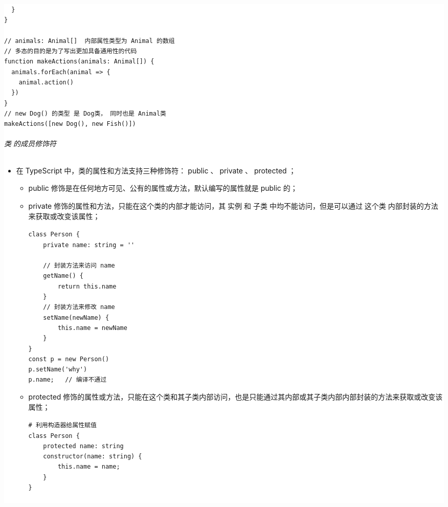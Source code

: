   ```
    }
  }
  
  // animals: Animal[]  内部属性类型为 Animal 的数组
  // 多态的目的是为了写出更加具备通用性的代码
  function makeActions(animals: Animal[]) {
    animals.forEach(animal => {
      animal.action()
    })
  }
  // new Dog() 的类型 是 Dog类， 同时也是 Animal类
  makeActions([new Dog(), new Fish()])
  ```




###### 类 的成员修饰符

- 在 TypeScript 中，类的属性和方法支持三种修饰符： public 、 private 、 protected  ；

  - public 修饰是在任何地方可见、公有的属性或方法，默认编写的属性就是 public 的；

  - private 修饰的属性和方法，只能在这个类的内部才能访问，其 实例 和 子类 中均不能访问，但是可以通过 这个类 内部封装的方法来获取或改变该属性；

    ```
    class Person {
    	private name: string = ''
    	
    	// 封装方法来访问 name
    	getName() {
    		return this.name
    	}
    	// 封装方法来修改 name
    	setName(newName) {
    		this.name = newName
    	}
    }
    const p = new Person()
    p.setName('why')
    p.name;   // 编译不通过
    ```

    

  - protected 修饰的属性或方法，只能在这个类和其子类内部访问，也是只能通过其内部或其子类内部内部封装的方法来获取或改变该属性；

    ```
    # 利用构造器给属性赋值
    class Person {
    	protected name: string
    	constructor(name: string) {
    		this.name = name;
    	}
    }
    